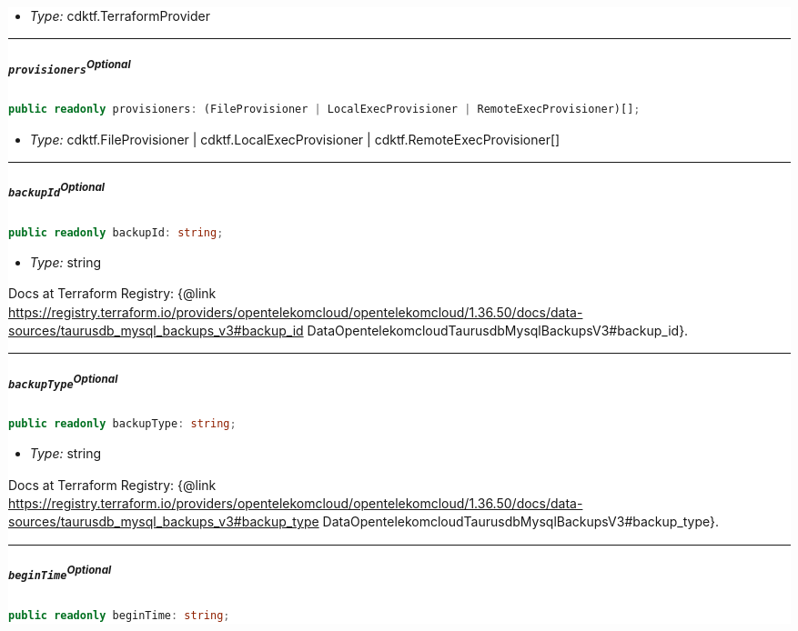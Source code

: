 - *Type:* cdktf.TerraformProvider

---

##### `provisioners`<sup>Optional</sup> <a name="provisioners" id="@cdktf/provider-opentelekomcloud.dataOpentelekomcloudTaurusdbMysqlBackupsV3.DataOpentelekomcloudTaurusdbMysqlBackupsV3Config.property.provisioners"></a>

```typescript
public readonly provisioners: (FileProvisioner | LocalExecProvisioner | RemoteExecProvisioner)[];
```

- *Type:* cdktf.FileProvisioner | cdktf.LocalExecProvisioner | cdktf.RemoteExecProvisioner[]

---

##### `backupId`<sup>Optional</sup> <a name="backupId" id="@cdktf/provider-opentelekomcloud.dataOpentelekomcloudTaurusdbMysqlBackupsV3.DataOpentelekomcloudTaurusdbMysqlBackupsV3Config.property.backupId"></a>

```typescript
public readonly backupId: string;
```

- *Type:* string

Docs at Terraform Registry: {@link https://registry.terraform.io/providers/opentelekomcloud/opentelekomcloud/1.36.50/docs/data-sources/taurusdb_mysql_backups_v3#backup_id DataOpentelekomcloudTaurusdbMysqlBackupsV3#backup_id}.

---

##### `backupType`<sup>Optional</sup> <a name="backupType" id="@cdktf/provider-opentelekomcloud.dataOpentelekomcloudTaurusdbMysqlBackupsV3.DataOpentelekomcloudTaurusdbMysqlBackupsV3Config.property.backupType"></a>

```typescript
public readonly backupType: string;
```

- *Type:* string

Docs at Terraform Registry: {@link https://registry.terraform.io/providers/opentelekomcloud/opentelekomcloud/1.36.50/docs/data-sources/taurusdb_mysql_backups_v3#backup_type DataOpentelekomcloudTaurusdbMysqlBackupsV3#backup_type}.

---

##### `beginTime`<sup>Optional</sup> <a name="beginTime" id="@cdktf/provider-opentelekomcloud.dataOpentelekomcloudTaurusdbMysqlBackupsV3.DataOpentelekomcloudTaurusdbMysqlBackupsV3Config.property.beginTime"></a>

```typescript
public readonly beginTime: string;
```
